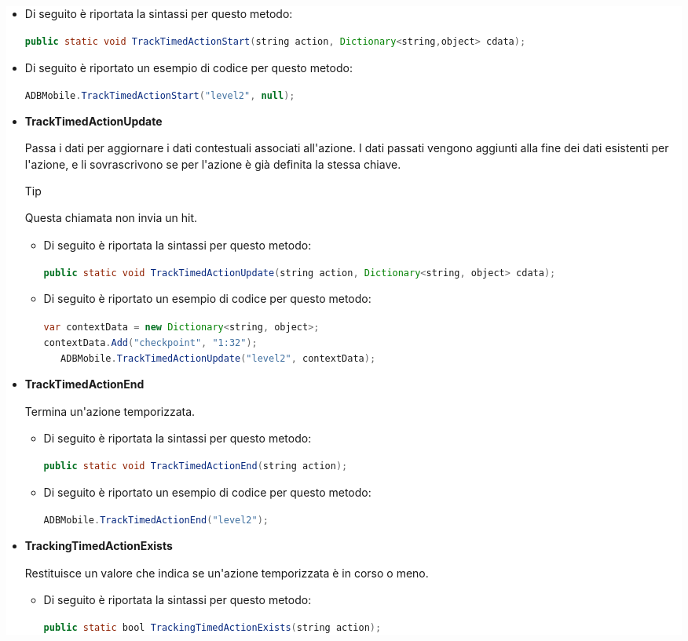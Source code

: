    * Di seguito è riportata la sintassi per questo metodo:

      ```java
      public static void TrackTimedActionStart(string action, Dictionary<string,object> cdata);
      ```

   * Di seguito è riportato un esempio di codice per questo metodo:

      ```java
      ADBMobile.TrackTimedActionStart("level2", null);
      ```

* **TrackTimedActionUpdate**

   Passa i dati per aggiornare i dati contestuali associati all&#39;azione. I dati passati vengono aggiunti alla fine dei dati esistenti per l&#39;azione, e li sovrascrivono se per l&#39;azione è già definita la stessa chiave.

   >[!TIP]
   >
   >Questa chiamata non invia un hit.

   * Di seguito è riportata la sintassi per questo metodo:

      ```java
      public static void TrackTimedActionUpdate(string action, Dictionary<string, object> cdata);
      ```

   * Di seguito è riportato un esempio di codice per questo metodo:

      ```java
      var contextData = new Dictionary<string, object>;
      contextData.Add("checkpoint", "1:32");
         ADBMobile.TrackTimedActionUpdate("level2", contextData);
      ```

* **TrackTimedActionEnd**

   Termina un&#39;azione temporizzata.

   * Di seguito è riportata la sintassi per questo metodo:

      ```java
      public static void TrackTimedActionEnd(string action);
      ```

   * Di seguito è riportato un esempio di codice per questo metodo:

      ```java
      ADBMobile.TrackTimedActionEnd("level2");
      ```

* **TrackingTimedActionExists**

   Restituisce un valore che indica se un&#39;azione temporizzata è in corso o meno.

   * Di seguito è riportata la sintassi per questo metodo:

      ```java
      public static bool TrackingTimedActionExists(string action);
      ```
